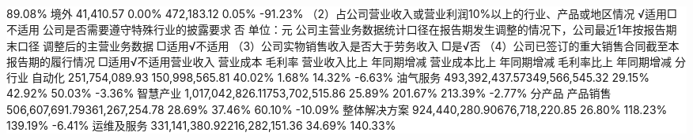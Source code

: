 89.08%
境外
41,410.57
0.00%
472,183.12
0.05%
-91.23%
（2）占公司营业收入或营业利润10%以上的行业、产品或地区情况
√适用□不适用
公司是否需要遵守特殊行业的披露要求
否
单位：元
公司主营业务数据统计口径在报告期发生调整的情况下，公司最近1年按报告期末口径
调整后的主营业务数据
□适用√不适用
（3）公司实物销售收入是否大于劳务收入
□是√否
（4）公司已签订的重大销售合同截至本报告期的履行情况
□适用√不适用营业收入
营业成本
毛利率
营业收入比上
年同期增减
营业成本比上
年同期增减
毛利率比上
年同期增减
分行业
自动化
251,754,089.93
150,998,565.81
40.02%
1.68%
14.32%
-6.63%
油气服务
493,392,437.57349,566,545.32
29.15%
42.92%
50.03%
-3.36%
智慧产业
1,017,042,826.11753,702,515.86
25.89%
201.67%
213.39%
-2.77%
分产品
产品销售
506,607,691.79361,267,254.78
28.69%
37.46%
60.10%
-10.09%
整体解决方案
924,440,280.90676,718,220.85
26.80%
118.23%
139.19%
-6.41%
运维及服务
331,141,380.92216,282,151.36
34.69%
140.33%